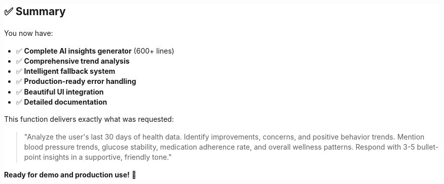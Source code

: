 
## ✅ Summary

You now have:
- ✅ **Complete AI insights generator** (600+ lines)
- ✅ **Comprehensive trend analysis**
- ✅ **Intelligent fallback system**
- ✅ **Production-ready error handling**
- ✅ **Beautiful UI integration**
- ✅ **Detailed documentation**

This function delivers exactly what was requested:
> "Analyze the user's last 30 days of health data. Identify improvements, concerns, and positive behavior trends. Mention blood pressure trends, glucose stability, medication adherence rate, and overall wellness patterns. Respond with 3-5 bullet-point insights in a supportive, friendly tone."

**Ready for demo and production use!** 🚀
